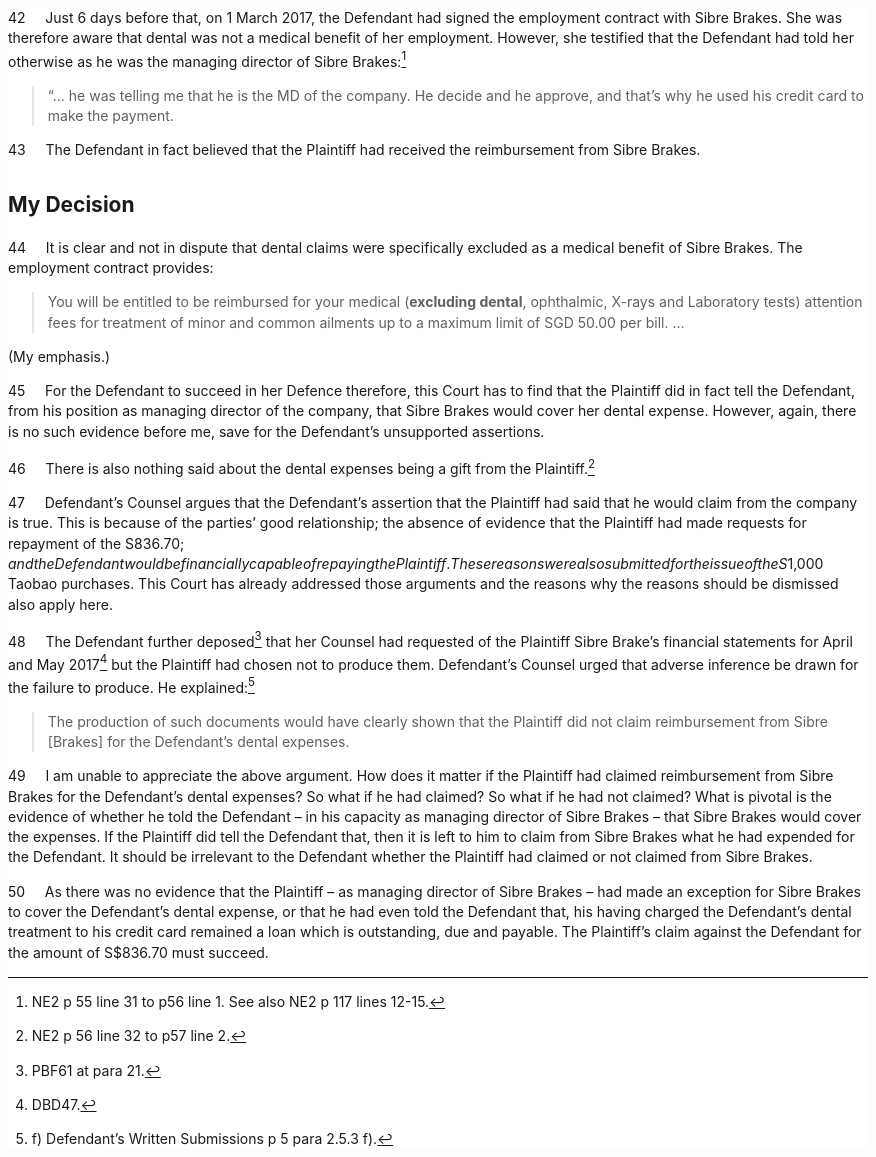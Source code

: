 42     Just 6 days before that, on 1 March 2017, the Defendant had signed the employment contract with Sibre Brakes. She was therefore aware that dental was not a medical benefit of her employment. However, she testified that the Defendant had told her otherwise as he was the managing director of Sibre Brakes:[^43]

> “... he was telling me that he is the MD of the company. He decide and he approve, and that’s why he used his credit card to make the payment.

43     The Defendant in fact believed that the Plaintiff had received the reimbursement from Sibre Brakes.

## My Decision

44     It is clear and not in dispute that dental claims were specifically excluded as a medical benefit of Sibre Brakes. The employment contract provides:

> You will be entitled to be reimbursed for your medical (**excluding dental**, ophthalmic, X-rays and Laboratory tests) attention fees for treatment of minor and common ailments up to a maximum limit of SGD 50.00 per bill. …

(My emphasis.)

45     For the Defendant to succeed in her Defence therefore, this Court has to find that the Plaintiff did in fact tell the Defendant, from his position as managing director of the company, that Sibre Brakes would cover her dental expense. However, again, there is no such evidence before me, save for the Defendant’s unsupported assertions.

46     There is also nothing said about the dental expenses being a gift from the Plaintiff.[^44]

47     Defendant’s Counsel argues that the Defendant’s assertion that the Plaintiff had said that he would claim from the company is true. This is because of the parties’ good relationship; the absence of evidence that the Plaintiff had made requests for repayment of the S$836.70; and the Defendant would be financially capable of repaying the Plaintiff. These reasons were also submitted for the issue of the S$1,000 Taobao purchases. This Court has already addressed those arguments and the reasons why the reasons should be dismissed also apply here.

48     The Defendant further deposed[^45] that her Counsel had requested of the Plaintiff Sibre Brake’s financial statements for April and May 2017[^46] but the Plaintiff had chosen not to produce them. Defendant’s Counsel urged that adverse inference be drawn for the failure to produce. He explained:[^47]

> The production of such documents would have clearly shown that the Plaintiff did not claim reimbursement from Sibre \[Brakes\] for the Defendant’s dental expenses.

49     I am unable to appreciate the above argument. How does it matter if the Plaintiff had claimed reimbursement from Sibre Brakes for the Defendant’s dental expenses? So what if he had claimed? So what if he had not claimed? What is pivotal is the evidence of whether he told the Defendant – in his capacity as managing director of Sibre Brakes – that Sibre Brakes would cover the expenses. If the Plaintiff did tell the Defendant that, then it is left to him to claim from Sibre Brakes what he had expended for the Defendant. It should be irrelevant to the Defendant whether the Plaintiff had claimed or not claimed from Sibre Brakes.

50     As there was no evidence that the Plaintiff – as managing director of Sibre Brakes – had made an exception for Sibre Brakes to cover the Defendant’s dental expense, or that he had even told the Defendant that, his having charged the Defendant’s dental treatment to his credit card remained a loan which is outstanding, due and payable. The Plaintiff’s claim against the Defendant for the amount of S$836.70 must succeed.


[^1]: References in the judgment to the following:NE1– Notes of Evidence of trial on 7 October 2019;NE2– Noties of Evidence of trial on 19 December 2019;SDB1-24– Setdown Bundle;PBF1-133– Plaintiff’s Bundle of Affidavits;PBD1-70– Plaintiff’s Bundle of Documents; andDBD1-68– Defendant’s Bundle of Documents.
[^2]: PBF54, at para 5.
[^3]: PBF81-84 – for draft employment contract. See also PBF55 at para 7.
[^4]: PBF87-90.
[^5]: PBF55 at para 8.
[^6]: PBF55 at para 8.
[^7]: PBF48-50.
[^8]: PBF52.
[^9]: PBD44.
[^10]: Statement of Claim (Amendment No. 1) para 3.
[^11]: PBF59 at para 18.
[^12]: PBF48-49.
[^13]: _Ibid._, at para 17.
[^14]: _Ibid._, at para 16.
[^15]: NE1 p 129 line 7.
[^16]: _Ibid._, lines 7-11. See also NE1 p 132 lines4-5.
[^17]: NE1 p 130 lines 30-32.
[^18]: PBF15.
[^19]: PBF10.
[^20]: NE1 p 124 lines 12-13.
[^21]: NE1 p144 line 11.
[^22]: PFB123 1st line.
[^23]: NE1 p 145 lines 16-20.
[^24]: NE1 p 132 lines12-19. See also PBF59 para 18.
[^25]: Defendant’s Written Submissions at para 2.4.5., and also _ibid._, at sub-para (e).
[^26]: PBD5.
[^27]: NE1 p 50 lines 15-27.
[^28]: PBF61 para 23.
[^29]: NE1 p 125 lines 16-18.
[^30]: Defendant’s Written Submissions para 2.4.3.
[^31]: NE1 p 133 lines 27-31.
[^32]: NE1 p 137 line 32 to p138 line 4.
[^33]: NE1 at p 120 line 27 to p 121 line 17.
[^34]: PBD5.
[^35]: NE1 at p 93 line 9; p 118 line 31; p 128 lines 31-32; and p 131 lines 8-9.
[^36]: NE1 p 144 lines 12, 15 and 16.
[^37]: NE1 p121 lines 13-15. See also: NE1 p 133 lines 5-6.
[^38]: NE2 p 44 line 20 to p 48 line 8
[^39]: PBF10.
[^40]: NE2 p 56 lines 30-31
[^41]: NE2 p 56 line 32 to p57 line 2.
[^42]: PBF61 at para 21.
[^43]: NE2 p 55 line 31 to p56 line 1. See also NE2 p 117 lines 12-15.
[^44]: NE2 p 56 line 32 to p57 line 2.
[^45]: PBF61 at para 21.
[^46]: DBD47.
[^47]: f) Defendant’s Written Submissions p 5 para 2.5.3 f).
[^48]: SDB8_ff_.
[^49]: _Ibid._, at para 11.
[^50]: SDB11 para 13.
[^51]: DBD1-4.
[^52]: PBF48-50.
[^53]: Section 6(2) Employment Claims Act 2016 (No. 21 of 2016).
[^54]: PBD44.
[^55]: Defendant’s Written Submissions at para 3.7 a).
[^56]: Plaintiff’s Submissions at para 39.
[^57]: Plaintiff’s Submissions at para 44.
[^58]: PBD71.
[^59]: PBD72.
[^60]: PBD21-22.
[^61]: PBD25-26.
[^62]: PBD28-29.
[^63]: PBD30-31.
[^64]: PBD28-29.
[^65]: NE2 p 16 line 4.
[^66]: DBD49.
[^67]: Plaintiff’s Submissions para 47 vi.
[^68]: _Ibid._, at section 15(2).
[^69]: DBD51.